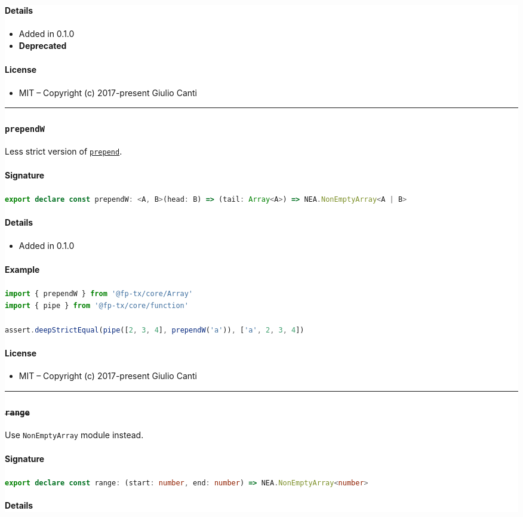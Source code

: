 #### Details

* Added in 0.1.0
* **Deprecated**


#### License

* MIT – Copyright (c) 2017-present Giulio Canti

---


### `prependW`

Less strict version of [`prepend`](#prepend).




#### Signature

```typescript
export declare const prependW: <A, B>(head: B) => (tail: Array<A>) => NEA.NonEmptyArray<A | B>
```

#### Details

* Added in 0.1.0

#### Example

```typescript
import { prependW } from '@fp-tx/core/Array'
import { pipe } from '@fp-tx/core/function'

assert.deepStrictEqual(pipe([2, 3, 4], prependW('a')), ['a', 2, 3, 4])

```

#### License

* MIT – Copyright (c) 2017-present Giulio Canti

---


### ~~`range`~~

Use `NonEmptyArray` module instead.




#### Signature

```typescript
export declare const range: (start: number, end: number) => NEA.NonEmptyArray<number>
```

#### Details
